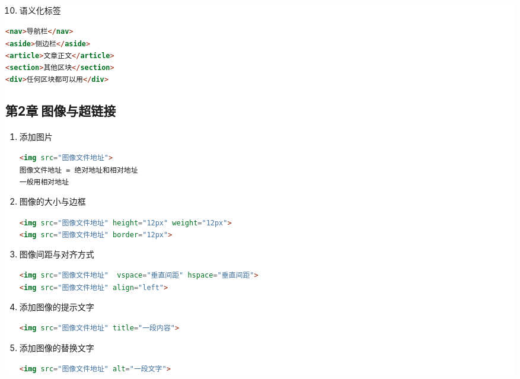 

10. 语义化标签

```html
<nav>导航栏</nav> 
<aside>侧边栏</aside>
<article>文章正文</article>
<section>其他区块</section>
<div>任何区块都可以用</div>
```





## 第2章 图像与超链接

1. 添加图片

    ```html
    <img src="图像文件地址">
    图像文件地址 = 绝对地址和相对地址 
    一般用相对地址
    ```



2. 图像的大小与边框

    ```html
    <img src="图像文件地址" height="12px" weight="12px">
    <img src="图像文件地址" border="12px"> 
    ```



3. 图像间距与对齐方式

    ```html
    <img src="图像文件地址"  vspace="垂直间距" hspace="垂直间距">
    <img src="图像文件地址" align="left"> 
    ```



4. 添加图像的提示文字

    ```html
    <img src="图像文件地址" title="一段内容">
    ```



5. 添加图像的替换文字

    ```html
    <img src="图像文件地址" alt="一段文字"> 
    ```
